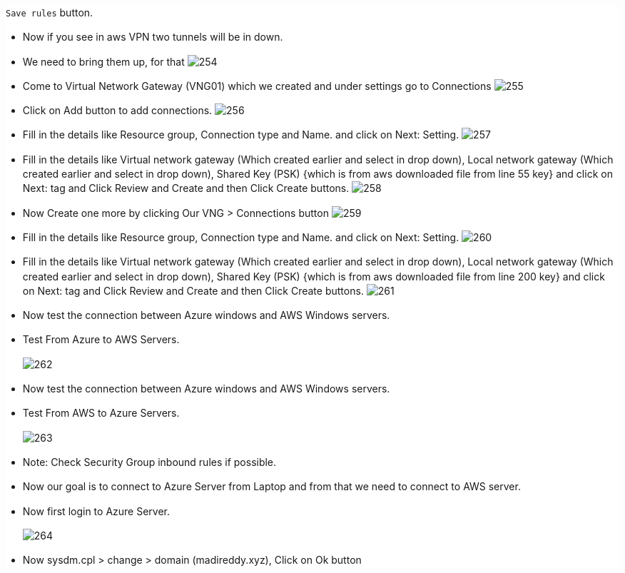    ```Save rules``` button.
- Now if you see in aws VPN two tunnels will be in down.
- We need to bring them up, for that
  ![254](https://github.com/AnilAWSDevSecOps/awsDevsecOps-Notes/blob/main/Notes-Images/01-499/254.png)

- Come to Virtual Network Gateway (VNG01) which we created and under settings go to Connections
  ![255](https://github.com/AnilAWSDevSecOps/awsDevsecOps-Notes/blob/main/Notes-Images/01-499/255.png)

- Click on Add button to add connections.
  ![256](https://github.com/AnilAWSDevSecOps/awsDevsecOps-Notes/blob/main/Notes-Images/01-499/256.png)

- Fill in the details like Resource group, Connection type and Name. and click on Next: Setting.
  ![257](https://github.com/AnilAWSDevSecOps/awsDevsecOps-Notes/blob/main/Notes-Images/01-499/257.png)

- Fill in the details like Virtual network gateway (Which created earlier and select in drop down), Local network
  gateway (Which created earlier and select in drop down), Shared Key (PSK) {which is from aws downloaded file from line
  55 key} and click on Next: tag and Click Review and Create and then Click Create buttons.
  ![258](https://github.com/AnilAWSDevSecOps/awsDevsecOps-Notes/blob/main/Notes-Images/01-499/258.png)

- Now Create one more by clicking Our VNG > Connections button
  ![259](https://github.com/AnilAWSDevSecOps/awsDevsecOps-Notes/blob/main/Notes-Images/01-499/259.png)

- Fill in the details like Resource group, Connection type and Name. and click on Next: Setting.
  ![260](https://github.com/AnilAWSDevSecOps/awsDevsecOps-Notes/blob/main/Notes-Images/01-499/260.png)

- Fill in the details like Virtual network gateway (Which created earlier and select in drop down), Local network
  gateway (Which created earlier and select in drop down), Shared Key (PSK) {which is from aws downloaded file from line
  200 key} and click on Next: tag and Click Review and Create and then Click Create buttons.
  ![261](https://github.com/AnilAWSDevSecOps/awsDevsecOps-Notes/blob/main/Notes-Images/01-499/261.png)

- Now test the connection between Azure windows and AWS Windows servers.
- Test From Azure to AWS Servers.

  ![262](https://github.com/AnilAWSDevSecOps/awsDevsecOps-Notes/blob/main/Notes-Images/01-499/262.png)

- Now test the connection between Azure windows and AWS Windows servers.
- Test From AWS to Azure Servers.

  ![263](https://github.com/AnilAWSDevSecOps/awsDevsecOps-Notes/blob/main/Notes-Images/01-499/263.png)

- Note: Check Security Group inbound rules if possible.
- Now our goal is to connect to Azure Server from Laptop and from that we need to connect to AWS server.
- Now first login to Azure Server.

  ![264](https://github.com/AnilAWSDevSecOps/awsDevsecOps-Notes/blob/main/Notes-Images/01-499/264.png)

- Now sysdm.cpl > change > domain (madireddy.xyz), Click on Ok button
   ```
